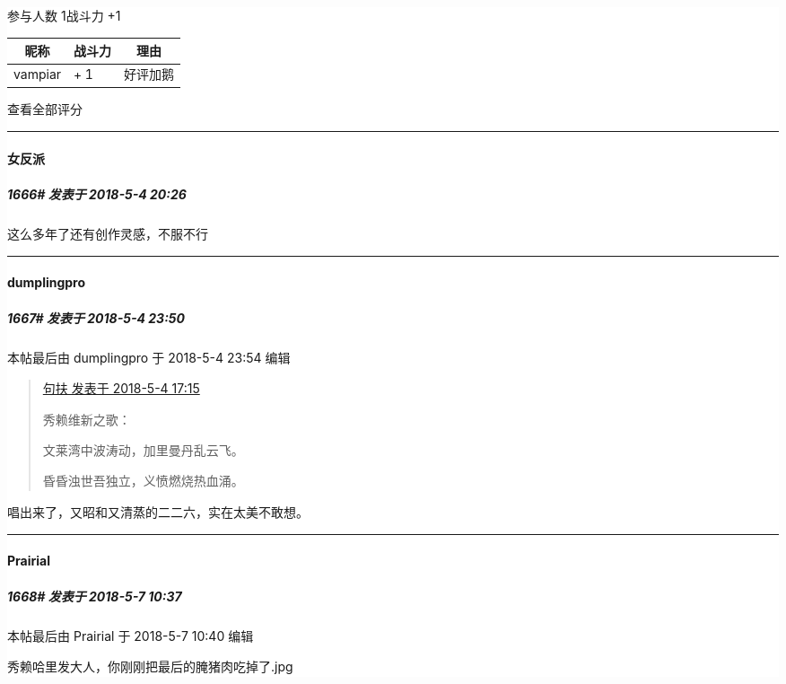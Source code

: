 

 参与人数 1战斗力 +1

|昵称|战斗力|理由|
|----|---|---|
| vampiar| + 1|好评加鹅|



查看全部评分






-----

####  女反派  
##### 1666#       发表于 2018-5-4 20:26




这么多年了还有创作灵感，不服不行







-----

####  dumplingpro  
##### 1667#       发表于 2018-5-4 23:50



 本帖最后由 dumplingpro 于 2018-5-4 23:54 编辑 
<blockquote><a href="httphttps://bbs.saraba1st.com/2b/forum.php?mod=redirect&amp;goto=findpost&amp;pid=39476449&amp;ptid=1072297" target="_blank">句扶 发表于 2018-5-4 17:15</a>

秀赖维新之歌：

文莱湾中波涛动，加里曼丹乱云飞。

昏昏浊世吾独立，义愤燃烧热血涌。</blockquote>
唱出来了，又昭和又清蒸的二二六，实在太美不敢想。







-----

####  Prairial  
##### 1668#       发表于 2018-5-7 10:37



 本帖最后由 Prairial 于 2018-5-7 10:40 编辑 

秀赖哈里发大人，你刚刚把最后的腌猪肉吃掉了.jpg
